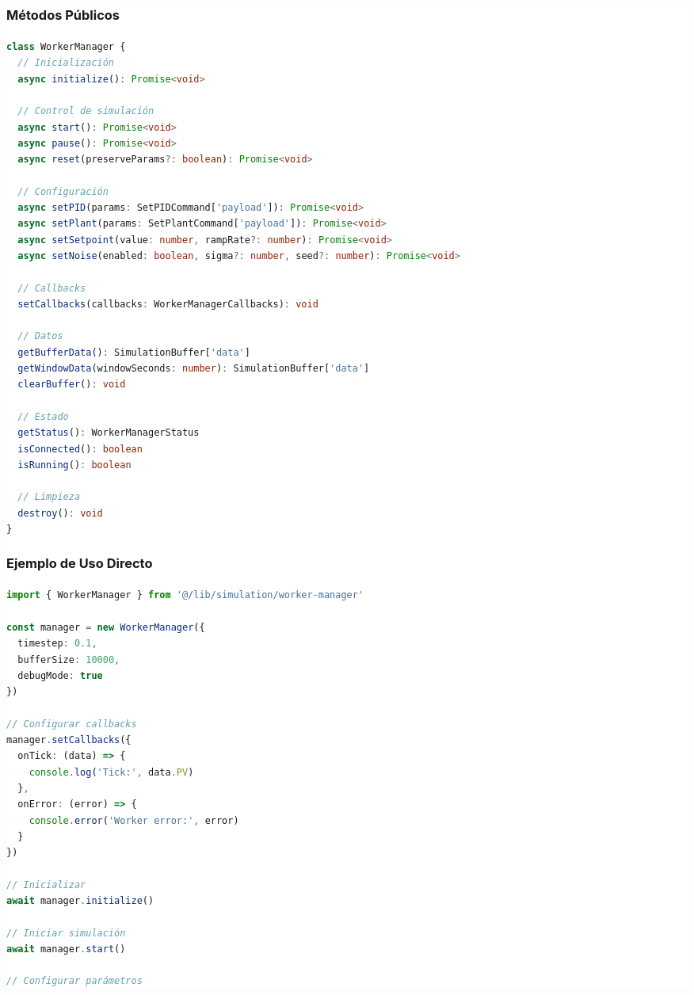 ### Métodos Públicos

```typescript
class WorkerManager {
  // Inicialización
  async initialize(): Promise<void>
  
  // Control de simulación
  async start(): Promise<void>
  async pause(): Promise<void>
  async reset(preserveParams?: boolean): Promise<void>
  
  // Configuración
  async setPID(params: SetPIDCommand['payload']): Promise<void>
  async setPlant(params: SetPlantCommand['payload']): Promise<void>
  async setSetpoint(value: number, rampRate?: number): Promise<void>
  async setNoise(enabled: boolean, sigma?: number, seed?: number): Promise<void>
  
  // Callbacks
  setCallbacks(callbacks: WorkerManagerCallbacks): void
  
  // Datos
  getBufferData(): SimulationBuffer['data']
  getWindowData(windowSeconds: number): SimulationBuffer['data']
  clearBuffer(): void
  
  // Estado
  getStatus(): WorkerManagerStatus
  isConnected(): boolean
  isRunning(): boolean
  
  // Limpieza
  destroy(): void
}
```

### Ejemplo de Uso Directo

```typescript
import { WorkerManager } from '@/lib/simulation/worker-manager'

const manager = new WorkerManager({
  timestep: 0.1,
  bufferSize: 10000,
  debugMode: true
})

// Configurar callbacks
manager.setCallbacks({
  onTick: (data) => {
    console.log('Tick:', data.PV)
  },
  onError: (error) => {
    console.error('Worker error:', error)
  }
})

// Inicializar
await manager.initialize()

// Iniciar simulación
await manager.start()

// Configurar parámetros
```